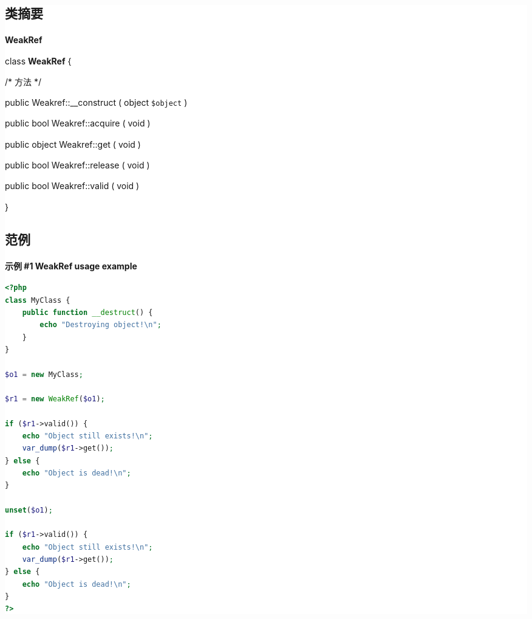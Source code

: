 类摘要
------

**WeakRef**

<span class="ooclass"> class **WeakRef** </span> {

/\* 方法 \*/

<span class="modifier">public</span> <span
class="methodname">Weakref::\_\_construct</span> ( <span
class="methodparam"><span class="type">object</span> `$object`</span> )

<span class="modifier">public</span> <span class="type">bool</span>
<span class="methodname">Weakref::acquire</span> ( <span
class="methodparam">void</span> )

<span class="modifier">public</span> <span class="type">object</span>
<span class="methodname">Weakref::get</span> ( <span
class="methodparam">void</span> )

<span class="modifier">public</span> <span class="type">bool</span>
<span class="methodname">Weakref::release</span> ( <span
class="methodparam">void</span> )

<span class="modifier">public</span> <span class="type">bool</span>
<span class="methodname">Weakref::valid</span> ( <span
class="methodparam">void</span> )

}

范例
----

**示例 \#1 <span class="classname">WeakRef</span> usage example**

``` php
<?php
class MyClass {
    public function __destruct() {
        echo "Destroying object!\n";
    }
}

$o1 = new MyClass;

$r1 = new WeakRef($o1);

if ($r1->valid()) {
    echo "Object still exists!\n";
    var_dump($r1->get());
} else {
    echo "Object is dead!\n";
}

unset($o1);

if ($r1->valid()) {
    echo "Object still exists!\n";
    var_dump($r1->get());
} else {
    echo "Object is dead!\n";
}
?>
```
